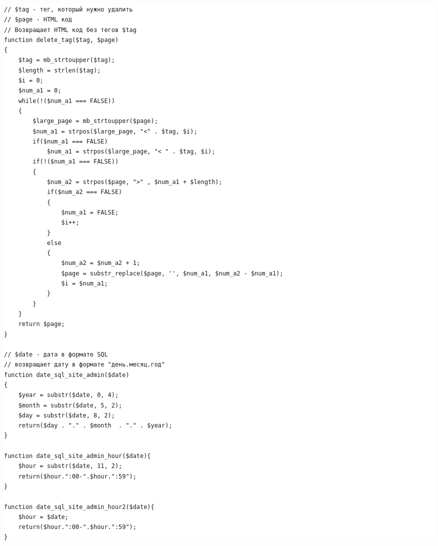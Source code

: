     // $tag - тег, который нужно удалить
    // $page - HTML код
    // Возвращает HTML код без тегов $tag
    function delete_tag($tag, $page)
    {
        $tag = mb_strtoupper($tag);
        $length = strlen($tag);
        $i = 0;
        $num_a1 = 0;
        while(!($num_a1 === FALSE))
        {
            $large_page = mb_strtoupper($page);
            $num_a1 = strpos($large_page, "<" . $tag, $i);
            if($num_a1 === FALSE)
                $num_a1 = strpos($large_page, "< " . $tag, $i);
            if(!($num_a1 === FALSE))
            {
                $num_a2 = strpos($page, ">" , $num_a1 + $length);
                if($num_a2 === FALSE)
                {
                    $num_a1 = FALSE;
                    $i++;
                }
                else
                {
                    $num_a2 = $num_a2 + 1;
                    $page = substr_replace($page, '', $num_a1, $num_a2 - $num_a1);
                    $i = $num_a1;
                }
            }
        }
        return $page;
    }

    // $date - дата в формате SQL
    // возвращает дату в формате "день.месяц.год"
    function date_sql_site_admin($date)
    {
        $year = substr($date, 0, 4);
        $month = substr($date, 5, 2);
        $day = substr($date, 8, 2);
        return($day . "." . $month  . "." . $year);
    }
    
    function date_sql_site_admin_hour($date){
        $hour = substr($date, 11, 2);
        return($hour.":00-".$hour.":59");
    }
    
    function date_sql_site_admin_hour2($date){
        $hour = $date;
        return($hour.":00-".$hour.":59");
    }
